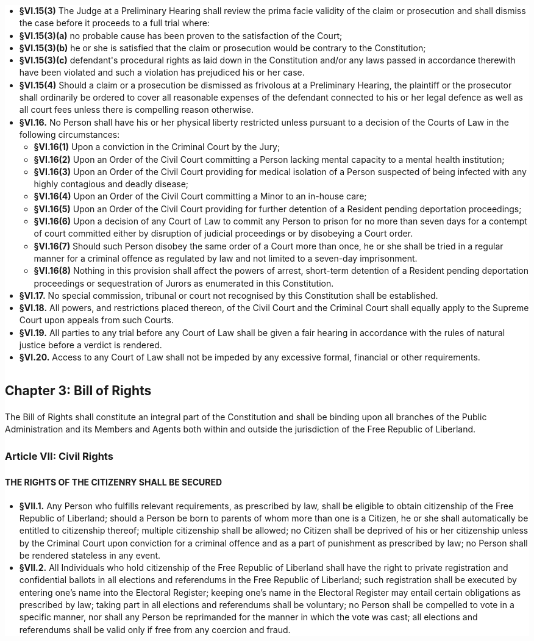   * **§VI.15(3)** The Judge at a Preliminary Hearing shall review the prima facie validity of the claim or prosecution and shall dismiss the case before it proceeds to a full trial where:
   * **§VI.15(3)(a)** no probable cause has been proven to the satisfaction of the Court;
   * **§VI.15(3)(b)** he or she is satisfied that the claim or prosecution would be contrary to the Constitution;
   * **§VI.15(3)(c)** defendant's procedural rights as laid down in the Constitution and/or any laws passed in accordance therewith have been violated and such a violation has prejudiced his or her case.
  * **§VI.15(4)** Should a claim or a prosecution be dismissed as frivolous at a Preliminary Hearing, the plaintiff or the prosecutor shall ordinarily be ordered to cover all reasonable expenses of the defendant connected to his or her legal defence as well as all court fees unless there is compelling reason otherwise.
* **§VI.16.** No Person shall have his or her physical liberty restricted unless pursuant to a decision of the Courts of Law in the following circumstances:
  * **§VI.16(1)** Upon a conviction in the Criminal Court by the Jury;
  * **§VI.16(2)** Upon an Order of the Civil Court committing a Person lacking mental capacity to a mental health institution;
  * **§VI.16(3)** Upon an Order of the Civil Court providing for medical isolation of a Person suspected of being infected with any highly contagious and deadly disease;
  * **§VI.16(4)** Upon an Order of the Civil Court committing a Minor to an in-house care;
  * **§VI.16(5)** Upon an Order of the Civil Court providing for further detention of a Resident pending deportation proceedings;
  * **§VI.16(6)** Upon a decision of any Court of Law to commit any Person to prison for no more than seven days for a contempt of court committed either by disruption of judicial proceedings or by disobeying a Court order.
  * **§VI.16(7)** Should such Person disobey the same order of a Court more than once, he or she shall be tried in a regular manner for a criminal offence as regulated by law and not limited to a seven-day imprisonment.
  * **§VI.16(8)** Nothing in this provision shall affect the powers of arrest, short-term detention of a Resident pending deportation proceedings or sequestration of Jurors as enumerated in this Constitution.
* **§VI.17.** No special commission, tribunal or court not recognised by this Constitution shall be established.
* **§VI.18.** All powers, and restrictions placed thereon, of the Civil Court and the Criminal Court shall equally apply to the Supreme Court upon appeals from such Courts.
* **§VI.19.** All parties to any trial before any Court of Law shall be given a fair hearing in accordance with the rules of natural justice before a verdict is rendered.
* **§VI.20.** Access to any Court of Law shall not be impeded by any excessive formal, financial or other requirements.

## Chapter 3: Bill of Rights

The Bill of Rights shall constitute an integral part of the Constitution and shall be binding upon all branches of the Public Administration and its Members and Agents both within and outside the jurisdiction of the Free Republic of Liberland. 

### Article VII: Civil Rights

#### THE RIGHTS OF THE CITIZENRY SHALL BE SECURED

* **§VII.1.** Any Person who fulfills relevant requirements, as prescribed by law, shall be eligible to obtain citizenship of the Free Republic of Liberland; should a Person be born to parents of whom more than one is a Citizen, he or she shall automatically be entitled to citizenship thereof; multiple citizenship shall be allowed; no Citizen shall be deprived of his or her citizenship unless by the Criminal Court upon conviction for a criminal offence and as a part of punishment as prescribed by law; no Person shall be rendered stateless in any event.
* **§VII.2.** All Individuals who hold citizenship of the Free Republic of Liberland shall have the right to private registration and confidential ballots in all elections and referendums in the Free Republic of Liberland; such registration shall be executed by entering one’s name into the Electoral Register; keeping one’s name in the Electoral Register may entail certain obligations as prescribed by law; taking part in all elections and referendums shall be voluntary; no Person shall be compelled to vote in a specific manner, nor shall any Person be reprimanded for the manner in which the vote was cast; all elections and referendums shall be valid only if free from any coercion and fraud.